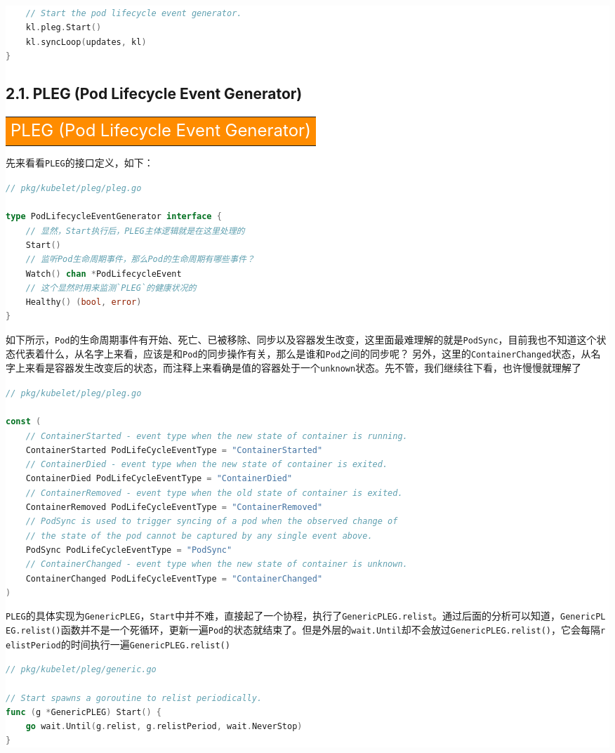 ```go
	// Start the pod lifecycle event generator.
	kl.pleg.Start()
	kl.syncLoop(updates, kl)
}
```

## 2.1. PLEG (Pod Lifecycle Event Generator)

<table><tr><td bgcolor=darkorange align=left><font size=5 color=white>PLEG (Pod Lifecycle Event Generator)</font></td></tr></table>

先来看看`PLEG`的接口定义，如下：
```go
// pkg/kubelet/pleg/pleg.go

type PodLifecycleEventGenerator interface {
    // 显然，Start执行后，PLEG主体逻辑就是在这里处理的
	Start()
	// 监听Pod生命周期事件，那么Pod的生命周期有哪些事件？
	Watch() chan *PodLifecycleEvent
	// 这个显然时用来监测`PLEG`的健康状况的
	Healthy() (bool, error)
}
```

如下所示，`Pod`的生命周期事件有开始、死亡、已被移除、同步以及容器发生改变，这里面最难理解的就是`PodSync`，目前我也不知道这个状态代表着什么，从名字上来看，应该是和`Pod`的同步操作有关，那么是谁和`Pod`之间的同步呢？
另外，这里的`ContainerChanged`状态，从名字上来看是容器发生改变后的状态，而注释上来看确是值的容器处于一个`unknown`状态。先不管，我们继续往下看，也许慢慢就理解了

```go
// pkg/kubelet/pleg/pleg.go

const (
	// ContainerStarted - event type when the new state of container is running.
	ContainerStarted PodLifeCycleEventType = "ContainerStarted"
	// ContainerDied - event type when the new state of container is exited.
	ContainerDied PodLifeCycleEventType = "ContainerDied"
	// ContainerRemoved - event type when the old state of container is exited.
	ContainerRemoved PodLifeCycleEventType = "ContainerRemoved"
	// PodSync is used to trigger syncing of a pod when the observed change of
	// the state of the pod cannot be captured by any single event above.
	PodSync PodLifeCycleEventType = "PodSync"
	// ContainerChanged - event type when the new state of container is unknown.
	ContainerChanged PodLifeCycleEventType = "ContainerChanged"
)
```

`PLEG`的具体实现为`GenericPLEG`，`Start`中并不难，直接起了一个协程，执行了`GenericPLEG.relist`。通过后面的分析可以知道，`GenericPLEG.relist()`函数并不是一个死循环，更新一遍`Pod`的状态就结束了。但是外层的`wait.Until`却不会放过`GenericPLEG.relist()`，它会每隔`relistPeriod`的时间执行一遍`GenericPLEG.relist()`
```go
// pkg/kubelet/pleg/generic.go

// Start spawns a goroutine to relist periodically.
func (g *GenericPLEG) Start() {
	go wait.Until(g.relist, g.relistPeriod, wait.NeverStop)
}
```

